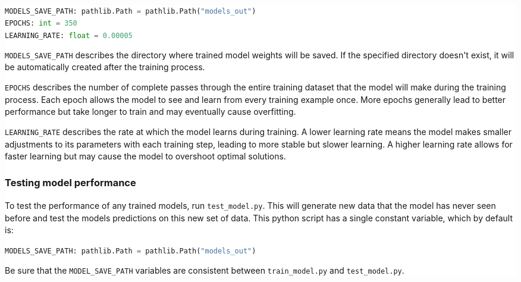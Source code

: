 ```python
MODELS_SAVE_PATH: pathlib.Path = pathlib.Path("models_out")
EPOCHS: int = 350
LEARNING_RATE: float = 0.00005
```

`MODELS_SAVE_PATH` describes the directory where trained model weights will be saved. If the specified directory doesn't exist, it will be automatically created after the training process.

`EPOCHS` describes the number of complete passes through the entire training dataset that the model will make during the training process. Each epoch allows the model to see and learn from every training example once. More epochs generally lead to better performance but take longer to train and may eventually cause overfitting.

`LEARNING_RATE` describes the rate at which the model learns during training. A lower learning rate means the model makes smaller adjustments to its parameters with each training step, leading to more stable but slower learning. A higher learning rate allows for faster learning but may cause the model to overshoot optimal solutions.

### Testing model performance

To test the performance of any trained models, run `test_model.py`. This will generate new data that the model has never seen before and test the models predictions on this new set of data.
This python script has a single constant variable, which by default is:

```python
MODELS_SAVE_PATH: pathlib.Path = pathlib.Path("models_out")
```

Be sure that the `MODEL_SAVE_PATH` variables are consistent between `train_model.py` and `test_model.py`.
